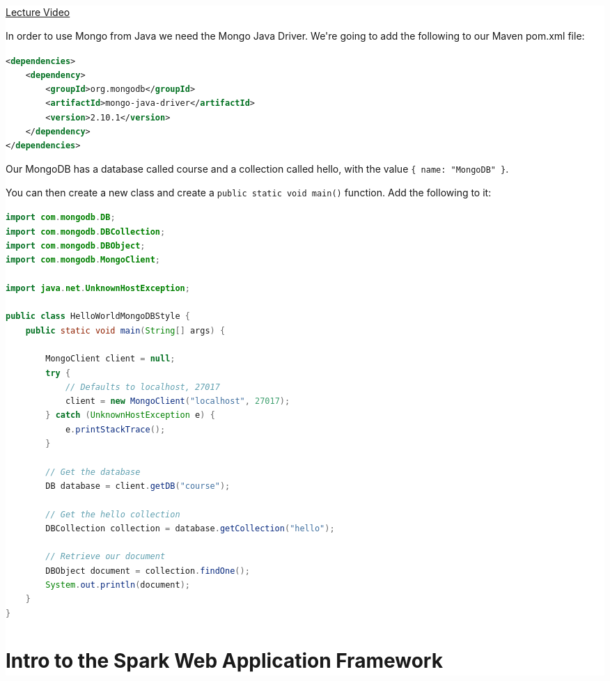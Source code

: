 [Lecture Video](https://www.youtube.com/watch?v=FtyaK3pMHxw#t=229)

In order to use Mongo from Java we need the Mongo Java Driver. We're going to add the following to our Maven pom.xml file:

```xml
<dependencies>
    <dependency>
        <groupId>org.mongodb</groupId>
        <artifactId>mongo-java-driver</artifactId>
        <version>2.10.1</version>
    </dependency>
</dependencies>
```

Our MongoDB has a database called course and a collection called hello, with the value `{ name: "MongoDB" }`.

You can then create a new class and create a `public static void main()` function. Add the following to it:

```java
import com.mongodb.DB;
import com.mongodb.DBCollection;
import com.mongodb.DBObject;
import com.mongodb.MongoClient;

import java.net.UnknownHostException;

public class HelloWorldMongoDBStyle {
    public static void main(String[] args) {

        MongoClient client = null;
        try {
            // Defaults to localhost, 27017
            client = new MongoClient("localhost", 27017);
        } catch (UnknownHostException e) {
            e.printStackTrace();
        }

        // Get the database
        DB database = client.getDB("course");

        // Get the hello collection
        DBCollection collection = database.getCollection("hello");

        // Retrieve our document
        DBObject document = collection.findOne();
        System.out.println(document);
    }
}
```

# Intro to the Spark Web Application Framework
